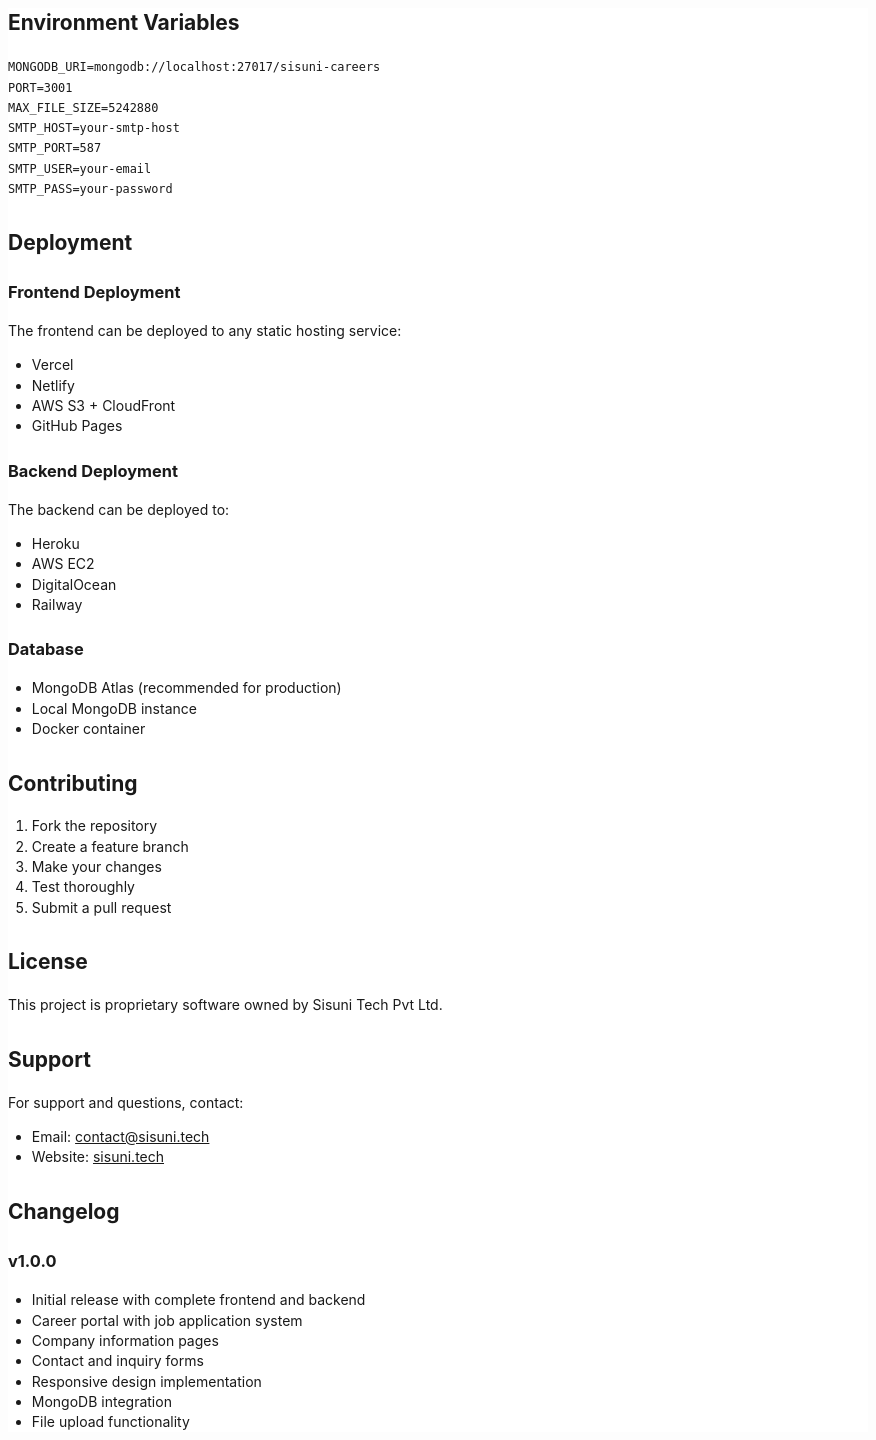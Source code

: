 ## Environment Variables

```env
MONGODB_URI=mongodb://localhost:27017/sisuni-careers
PORT=3001
MAX_FILE_SIZE=5242880
SMTP_HOST=your-smtp-host
SMTP_PORT=587
SMTP_USER=your-email
SMTP_PASS=your-password
```

## Deployment

### Frontend Deployment
The frontend can be deployed to any static hosting service:
- Vercel
- Netlify
- AWS S3 + CloudFront
- GitHub Pages

### Backend Deployment
The backend can be deployed to:
- Heroku
- AWS EC2
- DigitalOcean
- Railway

### Database
- MongoDB Atlas (recommended for production)
- Local MongoDB instance
- Docker container

## Contributing

1. Fork the repository
2. Create a feature branch
3. Make your changes
4. Test thoroughly
5. Submit a pull request

## License

This project is proprietary software owned by Sisuni Tech Pvt Ltd.

## Support

For support and questions, contact:
- Email: contact@sisuni.tech
- Website: [sisuni.tech](https://sisuni.tech)

## Changelog

### v1.0.0
- Initial release with complete frontend and backend
- Career portal with job application system
- Company information pages
- Contact and inquiry forms
- Responsive design implementation
- MongoDB integration
- File upload functionality